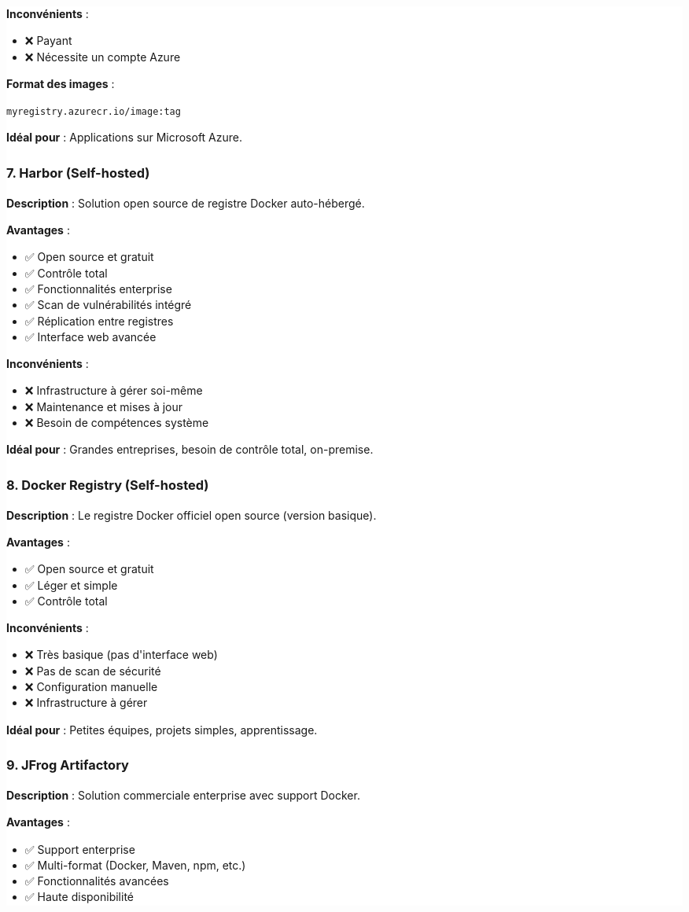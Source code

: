 **Inconvénients** :
- ❌ Payant
- ❌ Nécessite un compte Azure

**Format des images** :
```
myregistry.azurecr.io/image:tag
```

**Idéal pour** : Applications sur Microsoft Azure.

### 7. Harbor (Self-hosted)

**Description** : Solution open source de registre Docker auto-hébergé.

**Avantages** :
- ✅ Open source et gratuit
- ✅ Contrôle total
- ✅ Fonctionnalités enterprise
- ✅ Scan de vulnérabilités intégré
- ✅ Réplication entre registres
- ✅ Interface web avancée

**Inconvénients** :
- ❌ Infrastructure à gérer soi-même
- ❌ Maintenance et mises à jour
- ❌ Besoin de compétences système

**Idéal pour** : Grandes entreprises, besoin de contrôle total, on-premise.

### 8. Docker Registry (Self-hosted)

**Description** : Le registre Docker officiel open source (version basique).

**Avantages** :
- ✅ Open source et gratuit
- ✅ Léger et simple
- ✅ Contrôle total

**Inconvénients** :
- ❌ Très basique (pas d'interface web)
- ❌ Pas de scan de sécurité
- ❌ Configuration manuelle
- ❌ Infrastructure à gérer

**Idéal pour** : Petites équipes, projets simples, apprentissage.

### 9. JFrog Artifactory

**Description** : Solution commerciale enterprise avec support Docker.

**Avantages** :
- ✅ Support enterprise
- ✅ Multi-format (Docker, Maven, npm, etc.)
- ✅ Fonctionnalités avancées
- ✅ Haute disponibilité

